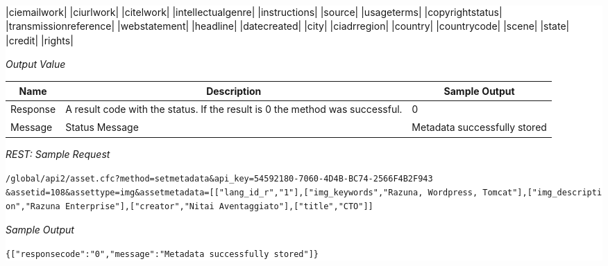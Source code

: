 |ciemailwork|
|ciurlwork|
|citelwork|
|intellectualgenre|
|instructions|
|source|
|usageterms|
|copyrightstatus|
|transmissionreference|
|webstatement|
|headline|
|datecreated|
|city|
|ciadrregion|
|country|
|countrycode|
|scene|
|state|
|credit|
|rights|

*Output Value*

|Name|Description|Sample Output|
|----|-----------|-------------|
|Response|A result code with the status. If the result is 0 the method was successful.|0|
|Message|Status Message|Metadata successfully stored|

*REST: Sample Request*

```
/global/api2/asset.cfc?method=setmetadata&api_key=54592180-7060-4D4B-BC74-2566F4B2F943
&assetid=108&assettype=img&assetmetadata=[["lang_id_r","1"],["img_keywords","Razuna, Wordpress, Tomcat"],["img_description","Razuna Enterprise"],["creator","Nitai Aventaggiato"],["title","CTO"]]
```

*Sample Output*

```
{["responsecode":"0","message":"Metadata successfully stored"]}
```
